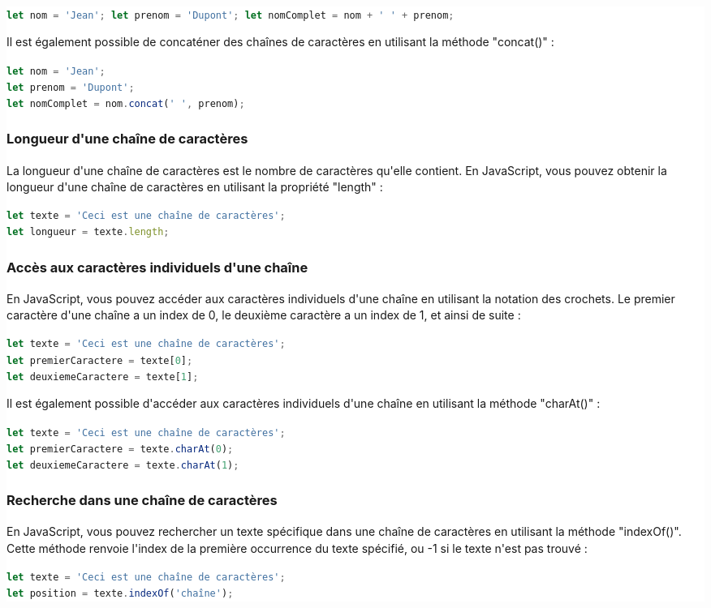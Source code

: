 ``` javascript
let nom = 'Jean'; let prenom = 'Dupont'; let nomComplet = nom + ' ' + prenom;
```
Il est également possible de concaténer des chaînes de caractères en utilisant la méthode "concat()" :

``` javascript
let nom = 'Jean';
let prenom = 'Dupont';
let nomComplet = nom.concat(' ', prenom);

```
### Longueur d'une chaîne de caractères

La longueur d'une chaîne de caractères est le nombre de caractères qu'elle contient. En JavaScript, vous pouvez obtenir la longueur d'une chaîne de caractères en utilisant la propriété "length" :

``` javascript
let texte = 'Ceci est une chaîne de caractères';
let longueur = texte.length;
```


### Accès aux caractères individuels d'une chaîne

En JavaScript, vous pouvez accéder aux caractères individuels d'une chaîne en utilisant la notation des crochets. Le premier caractère d'une chaîne a un index de 0, le deuxième caractère a un index de 1, et ainsi de suite :

``` javascript
let texte = 'Ceci est une chaîne de caractères';
let premierCaractere = texte[0];
let deuxiemeCaractere = texte[1];

```

Il est également possible d'accéder aux caractères individuels d'une chaîne en utilisant la méthode "charAt()" :


``` javascript
let texte = 'Ceci est une chaîne de caractères';
let premierCaractere = texte.charAt(0);
let deuxiemeCaractere = texte.charAt(1);

```

### Recherche dans une chaîne de caractères

En JavaScript, vous pouvez rechercher un texte spécifique dans une chaîne de caractères en utilisant la méthode "indexOf()". Cette méthode renvoie l'index de la première occurrence du texte spécifié, ou -1 si le texte n'est pas trouvé :


``` javascript
let texte = 'Ceci est une chaîne de caractères';
let position = texte.indexOf('chaîne');
```
